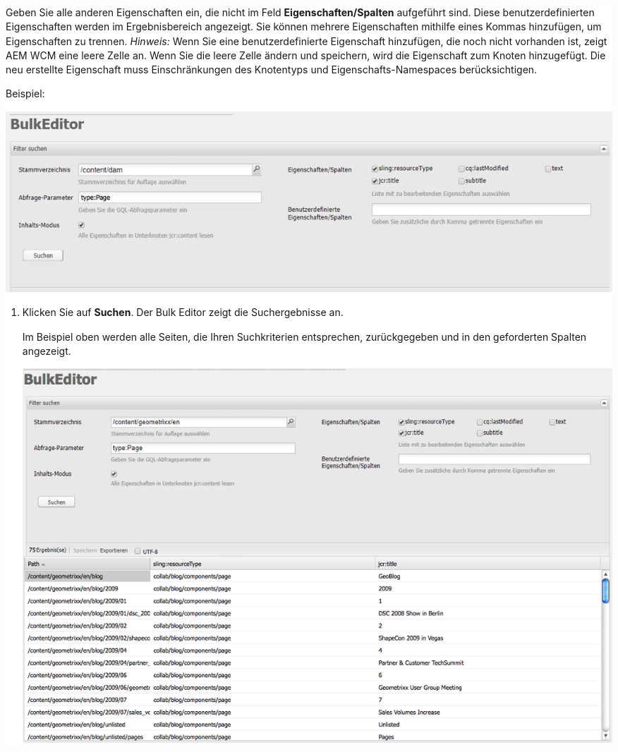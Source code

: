    <td>Geben Sie alle anderen Eigenschaften ein, die nicht im Feld <strong>Eigenschaften/Spalten</strong> aufgeführt sind. Diese benutzerdefinierten Eigenschaften werden im Ergebnisbereich angezeigt. Sie können mehrere Eigenschaften mithilfe eines Kommas hinzufügen, um Eigenschaften zu trennen. <i>Hinweis:</i> Wenn Sie eine benutzerdefinierte Eigenschaft hinzufügen, die noch nicht vorhanden ist, zeigt AEM WCM eine leere Zelle an. Wenn Sie die leere Zelle ändern und speichern, wird die Eigenschaft zum Knoten hinzugefügt. Die neu erstellte Eigenschaft muss Einschränkungen des Knotentyps und Eigenschafts-Namespaces berücksichtigen.</td> 
  </tr> 
 </tbody> 
</table>

Beispiel:

![searchfilter](assets/searchfilter.png)

1. Klicken Sie auf **Suchen**. Der Bulk Editor zeigt die Suchergebnisse an.

   Im Beispiel oben werden alle Seiten, die Ihren Suchkriterien entsprechen, zurückgegeben und in den geforderten Spalten angezeigt.

   ![chlimage_1-238](assets/chlimage_1-238.png)
